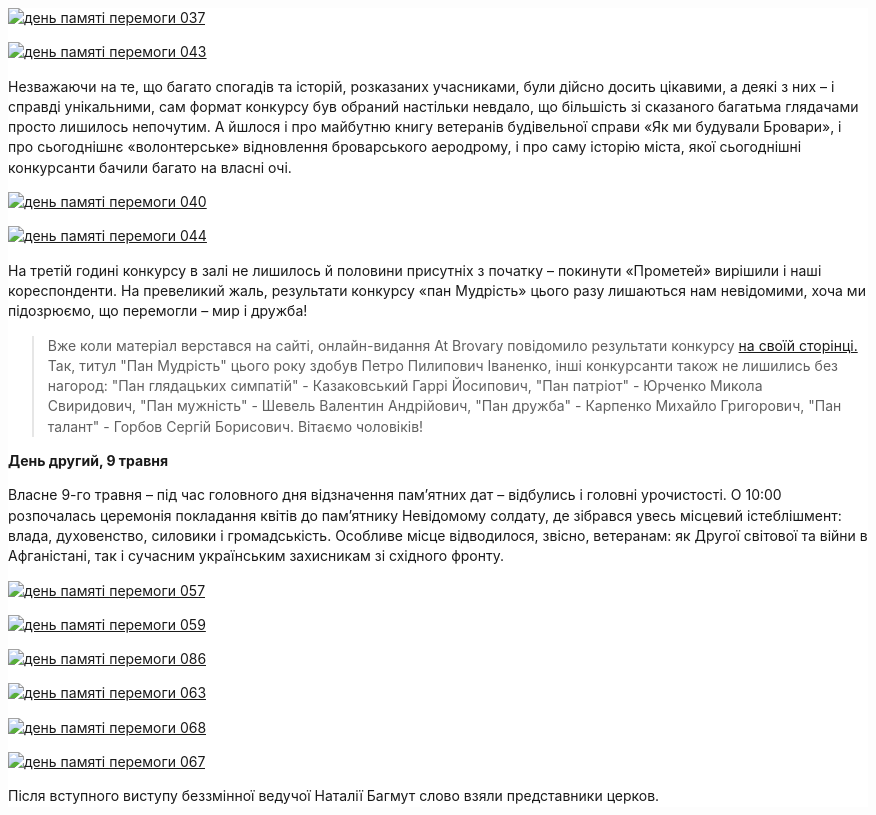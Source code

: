 [![день памяті перемоги 037](https://mpz.brovary.org/wp-content/uploads/2015/05/den-pamyati-peremogi-037.jpg)](https://mpz.brovary.org/wp-content/uploads/2015/05/den-pamyati-peremogi-037.jpg)

[![день памяті перемоги 043](https://mpz.brovary.org/wp-content/uploads/2015/05/den-pamyati-peremogi-043.jpg)](https://mpz.brovary.org/wp-content/uploads/2015/05/den-pamyati-peremogi-043.jpg)

Незважаючи на те, що багато спогадів та історій, розказаних учасниками, були дійсно досить цікавими, а деякі з них – і справді унікальними, сам формат конкурсу був обраний настільки невдало, що більшість зі сказаного багатьма глядачами просто лишилось непочутим. А йшлося і про майбутню книгу ветеранів будівельної справи «Як ми будували Бровари», і про сьогоднішнє «волонтерське» відновлення броварського аеродрому, і про саму історію міста, якої сьогоднішні конкурсанти бачили багато на власні очі.

[![день памяті перемоги 040](https://mpz.brovary.org/wp-content/uploads/2015/05/den-pamyati-peremogi-040.jpg)](https://mpz.brovary.org/wp-content/uploads/2015/05/den-pamyati-peremogi-040.jpg)

[![день памяті перемоги 044](https://mpz.brovary.org/wp-content/uploads/2015/05/den-pamyati-peremogi-044.jpg)](https://mpz.brovary.org/wp-content/uploads/2015/05/den-pamyati-peremogi-044.jpg)

На третій годині конкурсу в залі не лишилось й половини присутніх з початку – покинути «Прометей» вирішили і наші кореспонденти. На превеликий жаль, результати конкурсу «пан Мудрість» цього разу лишаються нам невідомими, хоча ми підозрюємо, що перемогли – мир і дружба!

> Вже коли матеріал верстався на сайті, онлайн-видання At Brovary повідомило результати конкурсу [на своїй сторінці.](https://www.facebook.com/atbrovary/posts/1436118133370813) Так, титул "Пан Мудрість" цього року здобув Петро Пилипович Іваненко, інші конкурсанти також не лишились без нагород: "Пан глядацьких симпатій" - Казаковський Гаррі Йосипович, "Пан патріот" - Юрченко Микола Свиридович, "Пан мужність" - Шевель Валентин Андрійович, "Пан дружба" - Карпенко Михайло Григорович, "Пан талант" - Горбов Сергій Борисович. Вітаємо чоловіків!

**День другий, 9 травня**

Власне 9-го травня – під час головного дня відзначення пам’ятних дат – відбулись і головні урочистості. О 10:00 розпочалась церемонія покладання квітів до пам’ятнику Невідомому солдату, де зібрався увесь місцевий істеблішмент: влада, духовенство, силовики і громадськість. Особливе місце відводилося, звісно, ветеранам: як Другої світової та війни в Афганістані, так і сучасним українським захисникам зі східного фронту.

[![день памяті перемоги 057](https://mpz.brovary.org/wp-content/uploads/2015/05/den-pamyati-peremogi-057.jpg)](https://mpz.brovary.org/wp-content/uploads/2015/05/den-pamyati-peremogi-057.jpg)

[![день памяті перемоги 059](https://mpz.brovary.org/wp-content/uploads/2015/05/den-pamyati-peremogi-059.jpg)](https://mpz.brovary.org/wp-content/uploads/2015/05/den-pamyati-peremogi-059.jpg)

[![день памяті перемоги 086](https://mpz.brovary.org/wp-content/uploads/2015/05/den-pamyati-peremogi-086.jpg)](https://mpz.brovary.org/wp-content/uploads/2015/05/den-pamyati-peremogi-086.jpg)

[![день памяті перемоги 063](https://mpz.brovary.org/wp-content/uploads/2015/05/den-pamyati-peremogi-063.jpg)](https://mpz.brovary.org/wp-content/uploads/2015/05/den-pamyati-peremogi-063.jpg)

[![день памяті перемоги 068](https://mpz.brovary.org/wp-content/uploads/2015/05/den-pamyati-peremogi-068.jpg)](https://mpz.brovary.org/wp-content/uploads/2015/05/den-pamyati-peremogi-068.jpg)

[![день памяті перемоги 067](https://mpz.brovary.org/wp-content/uploads/2015/05/den-pamyati-peremogi-067.jpg)](https://mpz.brovary.org/wp-content/uploads/2015/05/den-pamyati-peremogi-067.jpg)

Після вступного виступу беззмінної ведучої Наталії Багмут слово взяли представники церков.
